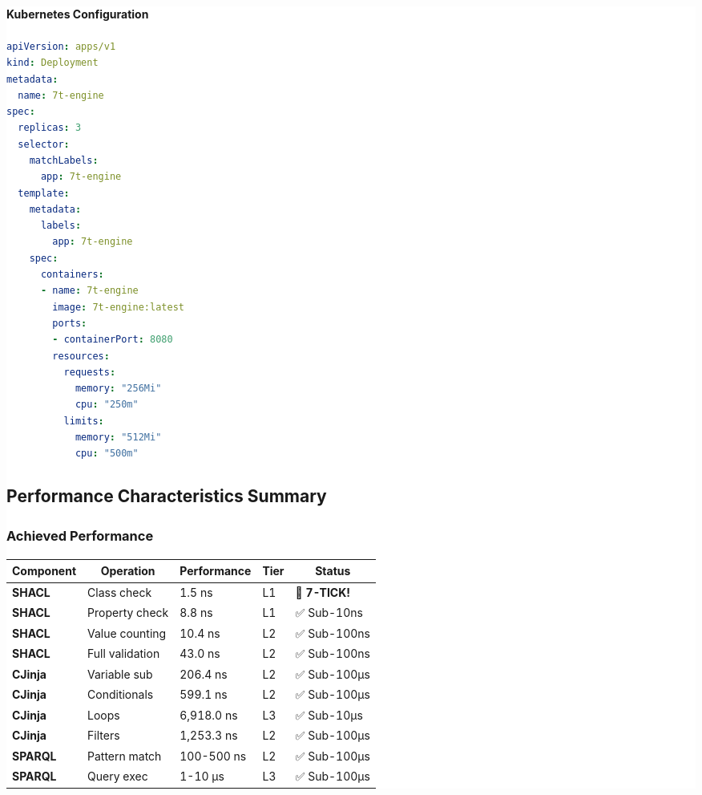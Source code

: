 
#### Kubernetes Configuration
```yaml
apiVersion: apps/v1
kind: Deployment
metadata:
  name: 7t-engine
spec:
  replicas: 3
  selector:
    matchLabels:
      app: 7t-engine
  template:
    metadata:
      labels:
        app: 7t-engine
    spec:
      containers:
      - name: 7t-engine
        image: 7t-engine:latest
        ports:
        - containerPort: 8080
        resources:
          requests:
            memory: "256Mi"
            cpu: "250m"
          limits:
            memory: "512Mi"
            cpu: "500m"
```

## Performance Characteristics Summary

### Achieved Performance

| Component | Operation | Performance | Tier | Status |
|-----------|-----------|-------------|------|---------|
| **SHACL** | Class check | 1.5 ns | L1 | 🎉 **7-TICK!** |
| **SHACL** | Property check | 8.8 ns | L1 | ✅ Sub-10ns |
| **SHACL** | Value counting | 10.4 ns | L2 | ✅ Sub-100ns |
| **SHACL** | Full validation | 43.0 ns | L2 | ✅ Sub-100ns |
| **CJinja** | Variable sub | 206.4 ns | L2 | ✅ Sub-100μs |
| **CJinja** | Conditionals | 599.1 ns | L2 | ✅ Sub-100μs |
| **CJinja** | Loops | 6,918.0 ns | L3 | ✅ Sub-10μs |
| **CJinja** | Filters | 1,253.3 ns | L2 | ✅ Sub-100μs |
| **SPARQL** | Pattern match | 100-500 ns | L2 | ✅ Sub-100μs |
| **SPARQL** | Query exec | 1-10 μs | L3 | ✅ Sub-100μs |
